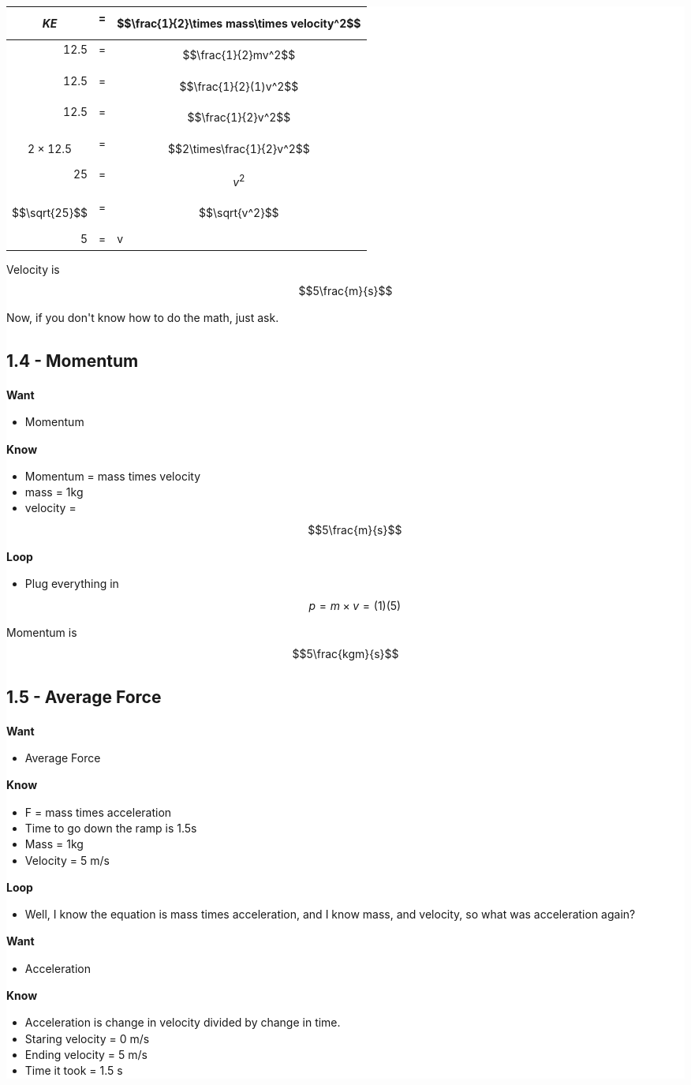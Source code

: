 | $$KE$$ | = | $$\frac{1}{2}\times mass\times velocity^2$$ |
|-----------------:|:-:|--------------------------------------------|
| 12.5 | = | $$\frac{1}{2}mv^2$$ |
| 12.5 | = | $$\frac{1}{2}(1)v^2$$ |
| 12.5 | = | $$\frac{1}{2}v^2$$ |
| $$2\times 12.5$$ | = | $$2\times\frac{1}{2}v^2$$ |
| 25 | = | $$v^2$$ |
| $$\sqrt{25}$$ | = | $$\sqrt{v^2}$$ |
| 5 | = | v |

Velocity is $$5\frac{m}{s}$$

Now, if you don't know how to do the math, just ask.

## 1.4 - Momentum
**Want**
  * Momentum

**Know**
  * Momentum = mass times velocity
  * mass = 1kg
  * velocity =  $$5\frac{m}{s}$$

**Loop**
  * Plug everything in $$p = m\times v = (1)(5)$$

Momentum is $$5\frac{kgm}{s}$$

## 1.5 - Average Force
**Want**
  * Average Force

**Know**
  * F = mass times acceleration
  * Time to go down the ramp is 1.5s
  * Mass = 1kg
  * Velocity = 5 m/s

 **Loop**
   * Well, I know the equation is mass times acceleration, and I know mass, and velocity, so what was acceleration again?

**Want**
  * Acceleration

**Know**
  * Acceleration is change in velocity divided by change in time.
  * Staring velocity = 0 m/s
  * Ending velocity = 5 m/s
  * Time it took = 1.5 s
